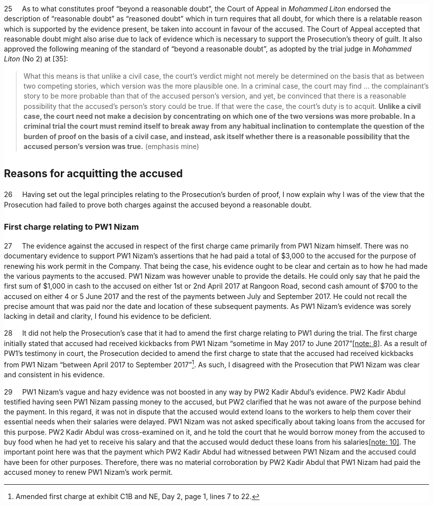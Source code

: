 25     As to what constitutes proof “beyond a reasonable doubt”, the Court of Appeal in _Mohammed Liton_ endorsed the description of “reasonable doubt” as “reasoned doubt” which in turn requires that all doubt, for which there is a relatable reason which is supported by the evidence present, be taken into account in favour of the accused. The Court of Appeal accepted that reasonable doubt might also arise due to lack of evidence which is necessary to support the Prosecution’s theory of guilt. It also approved the following meaning of the standard of “beyond a reasonable doubt”, as adopted by the trial judge in _Mohammed Liton_ (No 2) at \[35\]:

> What this means is that unlike a civil case, the court’s verdict might not merely be determined on the basis that as between two competing stories, which version was the more plausible one. In a criminal case, the court may find … the complainant’s story to be more probable than that of the accused person’s version, and yet, be convinced that there is a reasonable possibility that the accused’s person’s story could be true. If that were the case, the court’s duty is to acquit. **Unlike a civil case, the court need not make a decision by concentrating on which one of the two versions was more probable. In a criminal trial the court must remind itself to break away from any habitual inclination to contemplate the question of the burden of proof on the basis of a civil case, and instead, ask itself whether there is a reasonable possibility that the accused person’s version was true.** (emphasis mine)

## Reasons for acquitting the accused

26     Having set out the legal principles relating to the Prosecution’s burden of proof, I now explain why I was of the view that the Prosecution had failed to prove both charges against the accused beyond a reasonable doubt.

### First charge relating to PW1 Nizam

27     The evidence against the accused in respect of the first charge came primarily from PW1 Nizam himself. There was no documentary evidence to support PW1 Nizam’s assertions that he had paid a total of $3,000 to the accused for the purpose of renewing his work permit in the Company. That being the case, his evidence ought to be clear and certain as to how he had made the various payments to the accused. PW1 Nizam was however unable to provide the details. He could only say that he paid the first sum of $1,000 in cash to the accused on either 1st or 2nd April 2017 at Rangoon Road, second cash amount of $700 to the accused on either 4 or 5 June 2017 and the rest of the payments between July and September 2017. He could not recall the precise amount that was paid nor the date and location of these subsequent payments. As PW1 Nizam’s evidence was sorely lacking in detail and clarity, I found his evidence to be deficient.

28     It did not help the Prosecution’s case that it had to amend the first charge relating to PW1 during the trial. The first charge initially stated that accused had received kickbacks from PW1 Nizam “sometime in May 2017 to June 2017”[\[note: 8\]](#Ftn_8). As a result of PW1’s testimony in court, the Prosecution decided to amend the first charge to state that the accused had received kickbacks from PW1 Nizam “between April 2017 to September 2017”[^9]. As such, I disagreed with the Prosecution that PW1 Nizam was clear and consistent in his evidence.

29     PW1 Nizam’s vague and hazy evidence was not boosted in any way by PW2 Kadir Abdul’s evidence. PW2 Kadir Abdul testified having seen PW1 Nizam passing money to the accused, but PW2 clarified that he was not aware of the purpose behind the payment. In this regard, it was not in dispute that the accused would extend loans to the workers to help them cover their essential needs when their salaries were delayed. PW1 Nizam was not asked specifically about taking loans from the accused for this purpose. PW2 Kadir Abdul was cross-examined on it, and he told the court that he would borrow money from the accused to buy food when he had yet to receive his salary and that the accused would deduct these loans from his salaries[\[note: 10\]](#Ftn_10). The important point here was that the payment which PW2 Kadir Abdul had witnessed between PW1 Nizam and the accused could have been for other purposes. Therefore, there was no material corroboration by PW2 Kadir Abdul that PW1 Nizam had paid the accused money to renew PW1 Nizam’s work permit.


[^2]: Prosecution’s Closing Submissions at the End of the Trial at pages 5 to 7.
[^3]: NE, Day 5, page 7, lines 9 to 10.
[^4]: NE, Day 5, page 6, lines 13 to 23.
[^5]: NE, Day 5, page 4, lines 14 to 18.
[^6]: SOAF, at \[1\].
[^7]: NE, Day 4, page 45, line 3.
[^8]: Amended first charge at exhibit C1A dated 27 October 2020.
[^9]: Amended first charge at exhibit C1B and NE, Day 2, page 1, lines 7 to 22.
[^10]: NE, Day 2, page 35, lines 26 to 32 and page 36, lines 1 to 16.
[^11]: NE, Day 1, page 32, line 20 to page 33, line 8.
[^12]: NE, Day 3, page 16, line 10 to page 17, line 29.
[^13]: Exhibit D2
[^14]: NE, Day 1, page 40, lines 21 to 32.
[^15]: NE, Day 2, page 43, lines 1 to 30.
[^16]: NE, Day 3, page 29, lines 3 to 8.
[^17]: NE, Day 3, page 21, line 22.
[^18]: Police report at exhibit D3.
[^19]: NE, Day 3, Day 3, page 12, lines 1 to 4.
[^20]: Letter from the Police to the accused at exhibit D4.